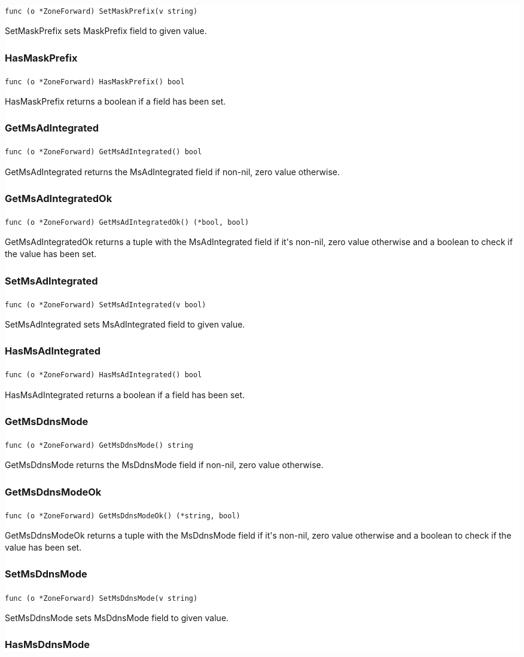 `func (o *ZoneForward) SetMaskPrefix(v string)`

SetMaskPrefix sets MaskPrefix field to given value.

### HasMaskPrefix

`func (o *ZoneForward) HasMaskPrefix() bool`

HasMaskPrefix returns a boolean if a field has been set.

### GetMsAdIntegrated

`func (o *ZoneForward) GetMsAdIntegrated() bool`

GetMsAdIntegrated returns the MsAdIntegrated field if non-nil, zero value otherwise.

### GetMsAdIntegratedOk

`func (o *ZoneForward) GetMsAdIntegratedOk() (*bool, bool)`

GetMsAdIntegratedOk returns a tuple with the MsAdIntegrated field if it's non-nil, zero value otherwise
and a boolean to check if the value has been set.

### SetMsAdIntegrated

`func (o *ZoneForward) SetMsAdIntegrated(v bool)`

SetMsAdIntegrated sets MsAdIntegrated field to given value.

### HasMsAdIntegrated

`func (o *ZoneForward) HasMsAdIntegrated() bool`

HasMsAdIntegrated returns a boolean if a field has been set.

### GetMsDdnsMode

`func (o *ZoneForward) GetMsDdnsMode() string`

GetMsDdnsMode returns the MsDdnsMode field if non-nil, zero value otherwise.

### GetMsDdnsModeOk

`func (o *ZoneForward) GetMsDdnsModeOk() (*string, bool)`

GetMsDdnsModeOk returns a tuple with the MsDdnsMode field if it's non-nil, zero value otherwise
and a boolean to check if the value has been set.

### SetMsDdnsMode

`func (o *ZoneForward) SetMsDdnsMode(v string)`

SetMsDdnsMode sets MsDdnsMode field to given value.

### HasMsDdnsMode
